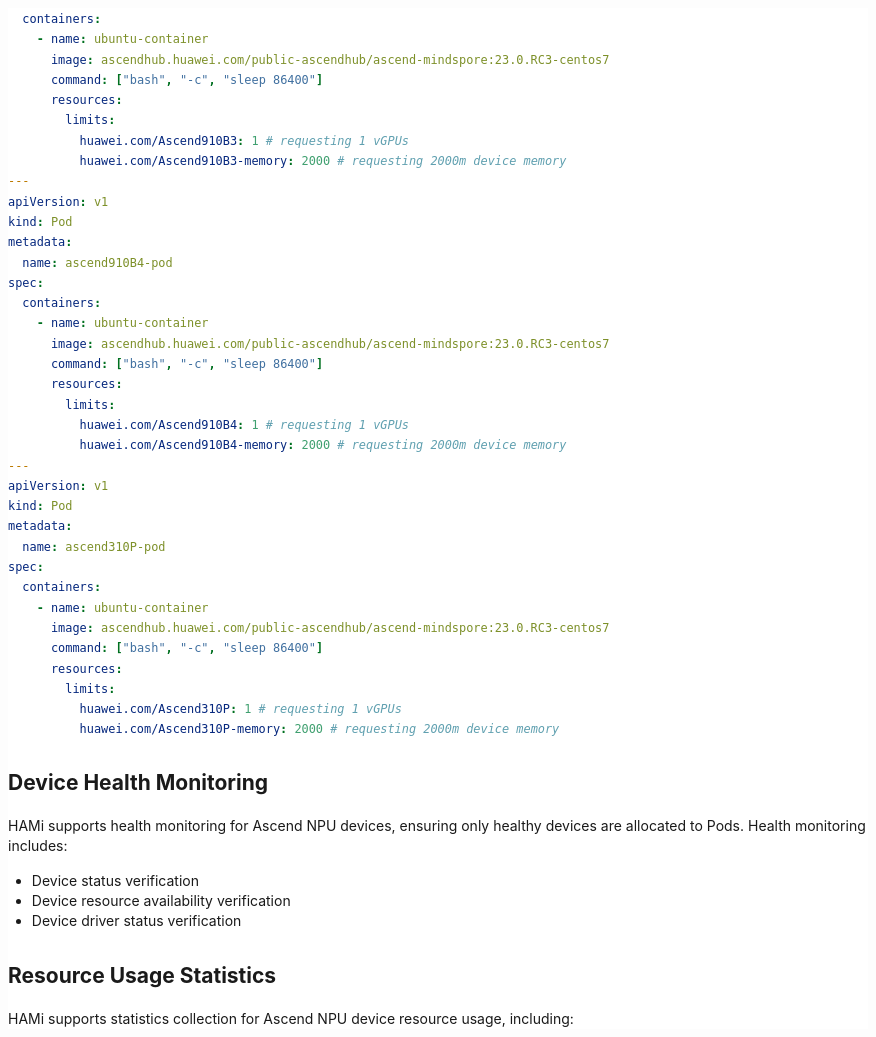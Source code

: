 ```yaml
  containers:
    - name: ubuntu-container
      image: ascendhub.huawei.com/public-ascendhub/ascend-mindspore:23.0.RC3-centos7
      command: ["bash", "-c", "sleep 86400"]
      resources:
        limits:
          huawei.com/Ascend910B3: 1 # requesting 1 vGPUs
          huawei.com/Ascend910B3-memory: 2000 # requesting 2000m device memory
---
apiVersion: v1
kind: Pod
metadata:
  name: ascend910B4-pod
spec:
  containers:
    - name: ubuntu-container
      image: ascendhub.huawei.com/public-ascendhub/ascend-mindspore:23.0.RC3-centos7
      command: ["bash", "-c", "sleep 86400"]
      resources:
        limits:
          huawei.com/Ascend910B4: 1 # requesting 1 vGPUs
          huawei.com/Ascend910B4-memory: 2000 # requesting 2000m device memory
---
apiVersion: v1
kind: Pod
metadata:
  name: ascend310P-pod
spec:
  containers:
    - name: ubuntu-container
      image: ascendhub.huawei.com/public-ascendhub/ascend-mindspore:23.0.RC3-centos7
      command: ["bash", "-c", "sleep 86400"]
      resources:
        limits:
          huawei.com/Ascend310P: 1 # requesting 1 vGPUs
          huawei.com/Ascend310P-memory: 2000 # requesting 2000m device memory
```

## Device Health Monitoring

HAMi supports health monitoring for Ascend NPU devices, ensuring only healthy devices are allocated to Pods. Health monitoring includes:

- Device status verification
- Device resource availability verification
- Device driver status verification

## Resource Usage Statistics

HAMi supports statistics collection for Ascend NPU device resource usage, including:

